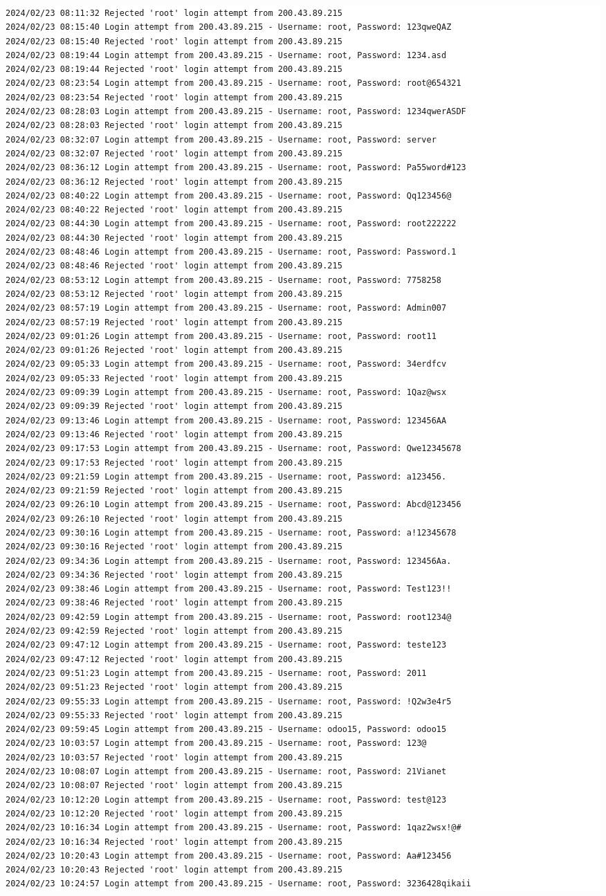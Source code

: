 ```
2024/02/23 08:11:32 Rejected 'root' login attempt from 200.43.89.215
2024/02/23 08:15:40 Login attempt from 200.43.89.215 - Username: root, Password: 123qweQAZ
2024/02/23 08:15:40 Rejected 'root' login attempt from 200.43.89.215
2024/02/23 08:19:44 Login attempt from 200.43.89.215 - Username: root, Password: 1234.asd
2024/02/23 08:19:44 Rejected 'root' login attempt from 200.43.89.215
2024/02/23 08:23:54 Login attempt from 200.43.89.215 - Username: root, Password: root@654321
2024/02/23 08:23:54 Rejected 'root' login attempt from 200.43.89.215
2024/02/23 08:28:03 Login attempt from 200.43.89.215 - Username: root, Password: 1234qwerASDF
2024/02/23 08:28:03 Rejected 'root' login attempt from 200.43.89.215
2024/02/23 08:32:07 Login attempt from 200.43.89.215 - Username: root, Password: server
2024/02/23 08:32:07 Rejected 'root' login attempt from 200.43.89.215
2024/02/23 08:36:12 Login attempt from 200.43.89.215 - Username: root, Password: Pa55word#123
2024/02/23 08:36:12 Rejected 'root' login attempt from 200.43.89.215
2024/02/23 08:40:22 Login attempt from 200.43.89.215 - Username: root, Password: Qq123456@
2024/02/23 08:40:22 Rejected 'root' login attempt from 200.43.89.215
2024/02/23 08:44:30 Login attempt from 200.43.89.215 - Username: root, Password: root222222
2024/02/23 08:44:30 Rejected 'root' login attempt from 200.43.89.215
2024/02/23 08:48:46 Login attempt from 200.43.89.215 - Username: root, Password: Password.1
2024/02/23 08:48:46 Rejected 'root' login attempt from 200.43.89.215
2024/02/23 08:53:12 Login attempt from 200.43.89.215 - Username: root, Password: 7758258
2024/02/23 08:53:12 Rejected 'root' login attempt from 200.43.89.215
2024/02/23 08:57:19 Login attempt from 200.43.89.215 - Username: root, Password: Admin007
2024/02/23 08:57:19 Rejected 'root' login attempt from 200.43.89.215
2024/02/23 09:01:26 Login attempt from 200.43.89.215 - Username: root, Password: root11
2024/02/23 09:01:26 Rejected 'root' login attempt from 200.43.89.215
2024/02/23 09:05:33 Login attempt from 200.43.89.215 - Username: root, Password: 34erdfcv
2024/02/23 09:05:33 Rejected 'root' login attempt from 200.43.89.215
2024/02/23 09:09:39 Login attempt from 200.43.89.215 - Username: root, Password: 1Qaz@wsx
2024/02/23 09:09:39 Rejected 'root' login attempt from 200.43.89.215
2024/02/23 09:13:46 Login attempt from 200.43.89.215 - Username: root, Password: 123456AA
2024/02/23 09:13:46 Rejected 'root' login attempt from 200.43.89.215
2024/02/23 09:17:53 Login attempt from 200.43.89.215 - Username: root, Password: Qwe12345678
2024/02/23 09:17:53 Rejected 'root' login attempt from 200.43.89.215
2024/02/23 09:21:59 Login attempt from 200.43.89.215 - Username: root, Password: a123456.
2024/02/23 09:21:59 Rejected 'root' login attempt from 200.43.89.215
2024/02/23 09:26:10 Login attempt from 200.43.89.215 - Username: root, Password: Abcd@123456
2024/02/23 09:26:10 Rejected 'root' login attempt from 200.43.89.215
2024/02/23 09:30:16 Login attempt from 200.43.89.215 - Username: root, Password: a!12345678
2024/02/23 09:30:16 Rejected 'root' login attempt from 200.43.89.215
2024/02/23 09:34:36 Login attempt from 200.43.89.215 - Username: root, Password: 123456Aa.
2024/02/23 09:34:36 Rejected 'root' login attempt from 200.43.89.215
2024/02/23 09:38:46 Login attempt from 200.43.89.215 - Username: root, Password: Test123!!
2024/02/23 09:38:46 Rejected 'root' login attempt from 200.43.89.215
2024/02/23 09:42:59 Login attempt from 200.43.89.215 - Username: root, Password: root1234@
2024/02/23 09:42:59 Rejected 'root' login attempt from 200.43.89.215
2024/02/23 09:47:12 Login attempt from 200.43.89.215 - Username: root, Password: teste123
2024/02/23 09:47:12 Rejected 'root' login attempt from 200.43.89.215
2024/02/23 09:51:23 Login attempt from 200.43.89.215 - Username: root, Password: 2011
2024/02/23 09:51:23 Rejected 'root' login attempt from 200.43.89.215
2024/02/23 09:55:33 Login attempt from 200.43.89.215 - Username: root, Password: !Q2w3e4r5
2024/02/23 09:55:33 Rejected 'root' login attempt from 200.43.89.215
2024/02/23 09:59:45 Login attempt from 200.43.89.215 - Username: odoo15, Password: odoo15
2024/02/23 10:03:57 Login attempt from 200.43.89.215 - Username: root, Password: 123@
2024/02/23 10:03:57 Rejected 'root' login attempt from 200.43.89.215
2024/02/23 10:08:07 Login attempt from 200.43.89.215 - Username: root, Password: 21Vianet
2024/02/23 10:08:07 Rejected 'root' login attempt from 200.43.89.215
2024/02/23 10:12:20 Login attempt from 200.43.89.215 - Username: root, Password: test@123
2024/02/23 10:12:20 Rejected 'root' login attempt from 200.43.89.215
2024/02/23 10:16:34 Login attempt from 200.43.89.215 - Username: root, Password: 1qaz2wsx!@#
2024/02/23 10:16:34 Rejected 'root' login attempt from 200.43.89.215
2024/02/23 10:20:43 Login attempt from 200.43.89.215 - Username: root, Password: Aa#123456
2024/02/23 10:20:43 Rejected 'root' login attempt from 200.43.89.215
2024/02/23 10:24:57 Login attempt from 200.43.89.215 - Username: root, Password: 3236428qikaii
```